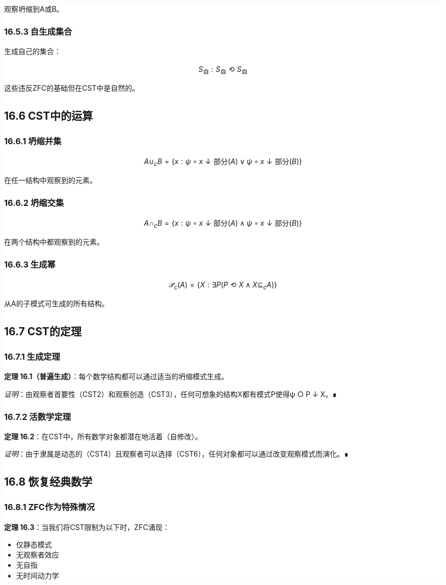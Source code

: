 观察坍缩到A或B。

### 16.5.3 自生成集合

生成自己的集合：

$$S_{\text{自}} : S_{\text{自}} ⟲ S_{\text{自}}$$

这些违反ZFC的基础但在CST中是自然的。

## 16.6 CST中的运算

### 16.6.1 坍缩并集

$$A \cup_c B = \lbrace x : \psi \circ x \downarrow \text{部分}(A) \lor \psi \circ x \downarrow \text{部分}(B) \rbrace$$

在任一结构中观察到的元素。

### 16.6.2 坍缩交集

$$A \cap_c B = \lbrace x : \psi \circ x \downarrow \text{部分}(A) \land \psi \circ x \downarrow \text{部分}(B) \rbrace$$

在两个结构中都观察到的元素。

### 16.6.3 生成幂

$$\mathcal{P}_c(A) = \lbrace X : \exists P (P ⟲ X \land X \subseteq_c A) \rbrace$$

从A的子模式可生成的所有结构。

## 16.7 CST的定理

### 16.7.1 生成定理

**定理 16.1（普遍生成）**：每个数学结构都可以通过适当的坍缩模式生成。

*证明*：由观察者首要性（CST2）和观察创造（CST3），任何可想象的结构X都有模式P使得ψ ○ P ↓ X。∎

### 16.7.2 活数学定理

**定理 16.2**：在CST中，所有数学对象都潜在地活着（自修改）。

*证明*：由于隶属是动态的（CST4）且观察者可以选择（CST6），任何对象都可以通过改变观察模式而演化。∎

## 16.8 恢复经典数学

### 16.8.1 ZFC作为特殊情况

**定理 16.3**：当我们将CST限制为以下时，ZFC涌现：
- 仅静态模式
- 无观察者效应
- 无自指
- 无时间动力学
